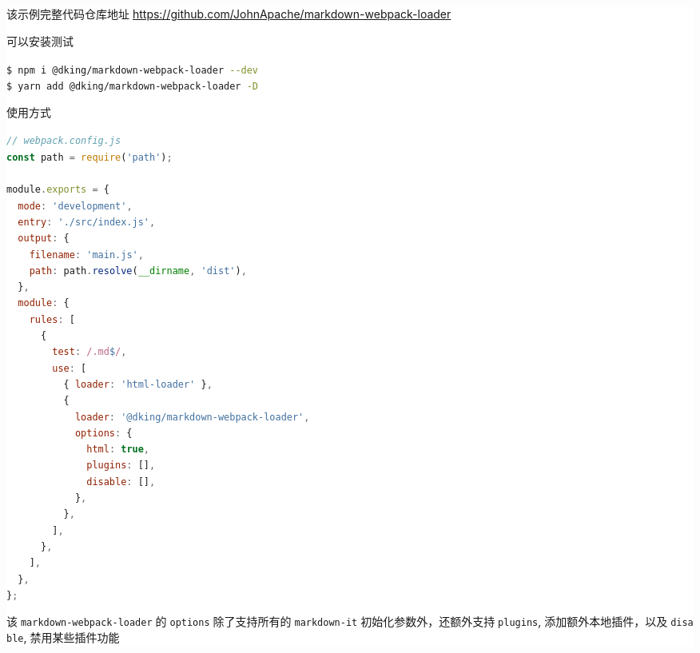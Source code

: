 该示例完整代码仓库地址 <https://github.com/JohnApache/markdown-webpack-loader>

可以安装测试

```bash
$ npm i @dking/markdown-webpack-loader --dev
$ yarn add @dking/markdown-webpack-loader -D
```

使用方式

```js
// webpack.config.js
const path = require('path');

module.exports = {
  mode: 'development',
  entry: './src/index.js',
  output: {
    filename: 'main.js',
    path: path.resolve(__dirname, 'dist'),
  },
  module: {
    rules: [
      {
        test: /.md$/,
        use: [
          { loader: 'html-loader' },
          {
            loader: '@dking/markdown-webpack-loader',
            options: {
              html: true,
              plugins: [],
              disable: [],
            },
          },
        ],
      },
    ],
  },
};
```

该 `markdown-webpack-loader` 的 `options` 除了支持所有的 `markdown-it` 初始化参数外，还额外支持 `plugins`, 添加额外本地插件，以及 `disable`, 禁用某些插件功能
